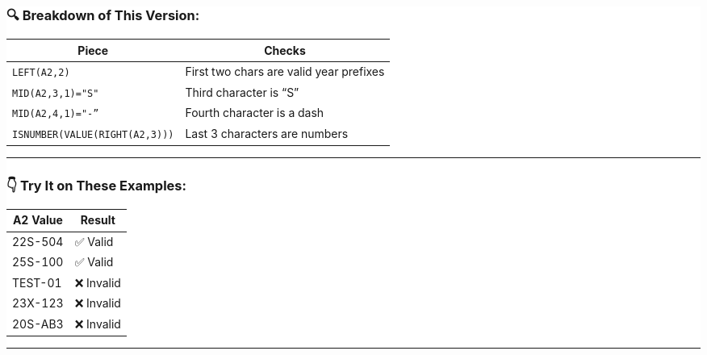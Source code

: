 ### 🔍 Breakdown of This Version:

| Piece                          | Checks                                  |
| ------------------------------ | --------------------------------------- |
| `LEFT(A2,2)`                   | First two chars are valid year prefixes |
| `MID(A2,3,1)="S"`              | Third character is “S”                  |
| `MID(A2,4,1)="-”`              | Fourth character is a dash              |
| `ISNUMBER(VALUE(RIGHT(A2,3)))` | Last 3 characters are numbers           |

---

### 👇 Try It on These Examples:

| A2 Value | Result    |
| -------- | --------- |
| 22S-504  | ✅ Valid   |
| 25S-100  | ✅ Valid   |
| TEST-01  | ❌ Invalid |
| 23X-123  | ❌ Invalid |
| 20S-AB3  | ❌ Invalid |

---

